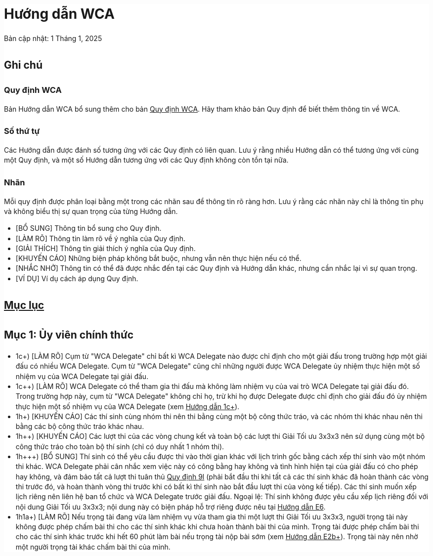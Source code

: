 # <wca-title>Hướng dẫn WCA

<version>Bản cập nhật: 1 Tháng 1, 2025


## Ghi chú

### Quy định WCA

Bản Hướng dẫn WCA bổ sung thêm cho bản [Quy định WCA](regulations:top). Hãy tham khảo bản Quy định để biết thêm thông tin về WCA.

### Số thứ tự

Các Hướng dẫn được đánh số tương ứng với các Quy định có liên quan. Lưu ý rằng nhiều Hướng dẫn có thể tương ứng với cùng một Quy định, và một số Hướng dẫn tương ứng với các Quy định không còn tồn tại nữa.

### Nhãn

Mỗi quy định được phân loại bằng một trong các nhãn sau để thông tin rõ ràng hơn. Lưu ý rằng các nhãn này chỉ là thông tin phụ và không biểu thị sự quan trọng của từng Hướng dẫn.

- <label>[BỔ SUNG] Thông tin bổ sung cho Quy định.
- <label>[LÀM RÕ] Thông tin làm rõ về ý nghĩa của Quy định.
- <label>[GIẢI THÍCH] Thông tin giải thích ý nghĩa của Quy định.
- <label>[KHUYẾN CÁO] Những biện pháp không bắt buộc, nhưng vẫn nên thực hiện nếu có thể.
- <label>[NHẮC NHỞ] Thông tin có thể đã được nhắc đến tại các Quy định và Hướng dẫn khác, nhưng cần nhắc lại vì sự quan trọng.
- <label>[VÍ DỤ] Ví dụ cách áp dụng Quy định.


## <contents> [Mục lục](guidelines:contents)

<table-of-contents>


## <article-1><officials><officials> Mục 1: Ủy viên chính thức

- 1c+) [LÀM RÕ] Cụm từ "WCA Delegate" chỉ bất kì WCA Delegate nào được chỉ định cho một giải đấu trong trường hợp một giải đấu có nhiều WCA Delegate. Cụm từ "WCA Delegate" cũng chỉ những người được WCA Delegate ủy nhiệm thực hiện một số nhiệm vụ của WCA Delegate tại giải đấu.
- 1c++) [LÀM RÕ] WCA Delegate có thể tham gia thi đấu mà không làm nhiệm vụ của vai trò WCA Delegate tại giải đấu đó. Trong trường hợp này, cụm từ "WCA Delegate" không chỉ họ, trừ khi họ được Delegate được chỉ định cho giải đấu đó ủy nhiệm thực hiện một số nhiệm vụ của WCA Delegate (xem [Hướng dẫn 1c+](guidelines:guideline:1c+)).
- 1h+) [KHUYẾN CÁO] Các thí sinh cùng nhóm thi nên thi bằng cùng một bộ công thức tráo, và các nhóm thi khác nhau nên thi bằng các bộ công thức tráo khác nhau.
- 1h++) [KHUYẾN CÁO] Các lượt thi của các vòng chung kết và toàn bộ các lượt thi Giải Tối ưu 3x3x3 nên sử dụng cùng một bộ công thức tráo cho toàn bộ thí sinh (chỉ có duy nhất 1 nhóm thi).
- 1h+++) [BỔ SUNG] Thí sinh có thể yêu cầu được thi vào thời gian khác với lịch trình gốc bằng cách xếp thí sinh vào một nhóm thi khác. WCA Delegate phải cân nhắc xem việc này có công bằng hay không và tình hình hiện tại của giải đấu có cho phép hay không, và đảm bảo tất cả lượt thi tuân thủ [Quy định 9l](regulations:regulation:9l) (phải bắt đầu thi khi tất cả các thí sinh khác đã hoàn thành các vòng thi trước đó, và hoàn thành vòng thi trước khi có bất kì thí sinh nào bắt đầu lượt thi của vòng kế tiếp). Các thí sinh muốn xếp lịch riêng nên liên hệ ban tổ chức và WCA Delegate trước giải đấu. Ngoại lệ: Thí sinh không được yêu cầu xếp lịch riêng đối với nội dung Giải Tối ưu 3x3x3; nội dung này có biện pháp hỗ trợ riêng được nêu tại [Hướng dẫn E6](guidelines:guideline:E6).
- 1h1a+) [LÀM RÕ] Nếu trọng tài đang vừa làm nhiệm vụ vừa tham gia thi một lượt thi Giải Tối ưu 3x3x3, người trọng tài này không được phép chấm bài thi cho các thí sinh khác khi chưa hoàn thành bài thi của mình. Trọng tài được phép chấm bài thi cho các thí sinh khác trước khi hết 60 phút làm bài nếu trọng tài nộp bài sớm (xem [Hướng dẫn E2b+](guidelines:guideline:E2b+)). Trọng tài này nên nhờ một người trọng tài khác chấm bài thi của mình.